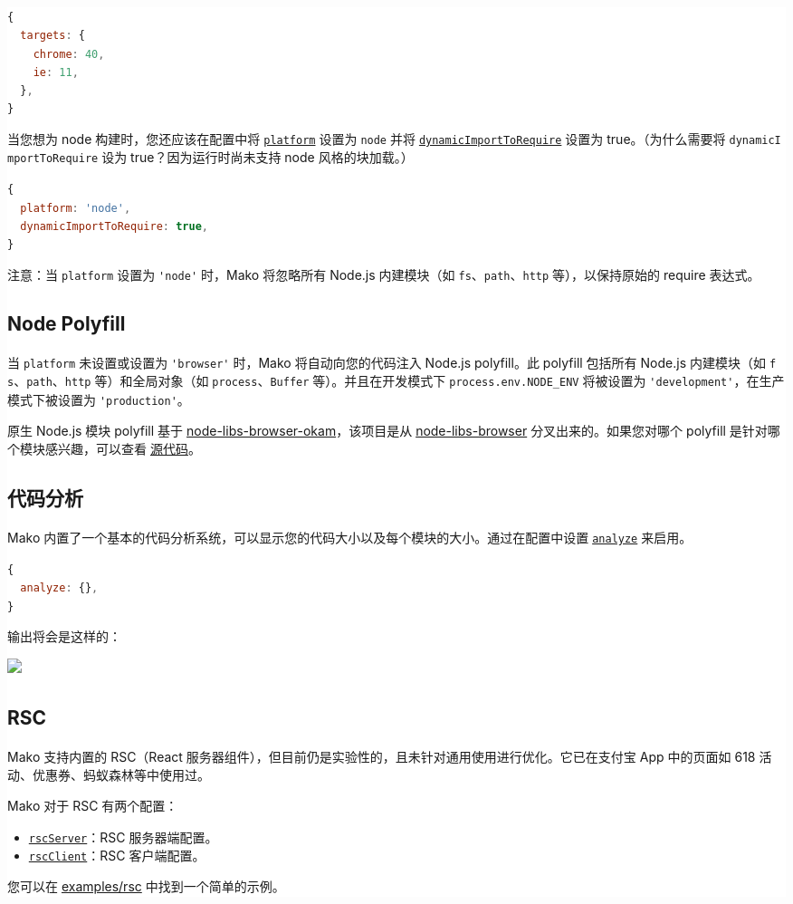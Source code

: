 ```js
{
  targets: {
    chrome: 40,
    ie: 11,
  },
}
```

当您想为 node 构建时，您还应该在配置中将 [`platform`](./config#platform) 设置为 `node` 并将 [`dynamicImportToRequire`](./config#dynamicimporttorequire) 设置为 true。（为什么需要将 `dynamicImportToRequire` 设为 true？因为运行时尚未支持 node 风格的块加载。）

```js
{
  platform: 'node',
  dynamicImportToRequire: true,
}
```

注意：当 `platform` 设置为 `'node'` 时，Mako 将忽略所有 Node.js 内建模块（如 `fs`、`path`、`http` 等），以保持原始的 require 表达式。

## Node Polyfill

当 `platform` 未设置或设置为 `'browser'` 时，Mako 将自动向您的代码注入 Node.js polyfill。此 polyfill 包括所有 Node.js 内建模块（如 `fs`、`path`、`http` 等）和全局对象（如 `process`、`Buffer` 等）。并且在开发模式下 `process.env.NODE_ENV` 将被设置为 `'development'`，在生产模式下被设置为 `'production'`。

原生 Node.js 模块 polyfill 基于 [node-libs-browser-okam](https://github.com/sorrycc/node-libs-browser-okam)，该项目是从 [node-libs-browser](https://github.com/webpack/node-libs-browser) 分叉出来的。如果您对哪个 polyfill 是针对哪个模块感兴趣，可以查看 [源代码](https://github.com/sorrycc/node-libs-browser-okam/blob/master/index.js)。

## 代码分析

Mako 内置了一个基本的代码分析系统，可以显示您的代码大小以及每个模块的大小。通过在配置中设置 [`analyze`](./config#analyze) 来启用。

```js
{
  analyze: {},
}
```

输出将会是这样的：

![](https://res.cloudinary.com/sorrycc/image/upload/v1718973387/blog/yoo60fny.png)

## RSC

Mako 支持内置的 RSC（React 服务器组件），但目前仍是实验性的，且未针对通用使用进行优化。它已在支付宝 App 中的页面如 618 活动、优惠券、蚂蚁森林等中使用过。

Mako 对于 RSC 有两个配置：

- [`rscServer`](./config#rscserver)：RSC 服务器端配置。
- [`rscClient`](./config#rscclient)：RSC 客户端配置。

您可以在 [examples/rsc](https://github.com/umijs/mako/tree/master/examples/rsc) 中找到一个简单的示例。
